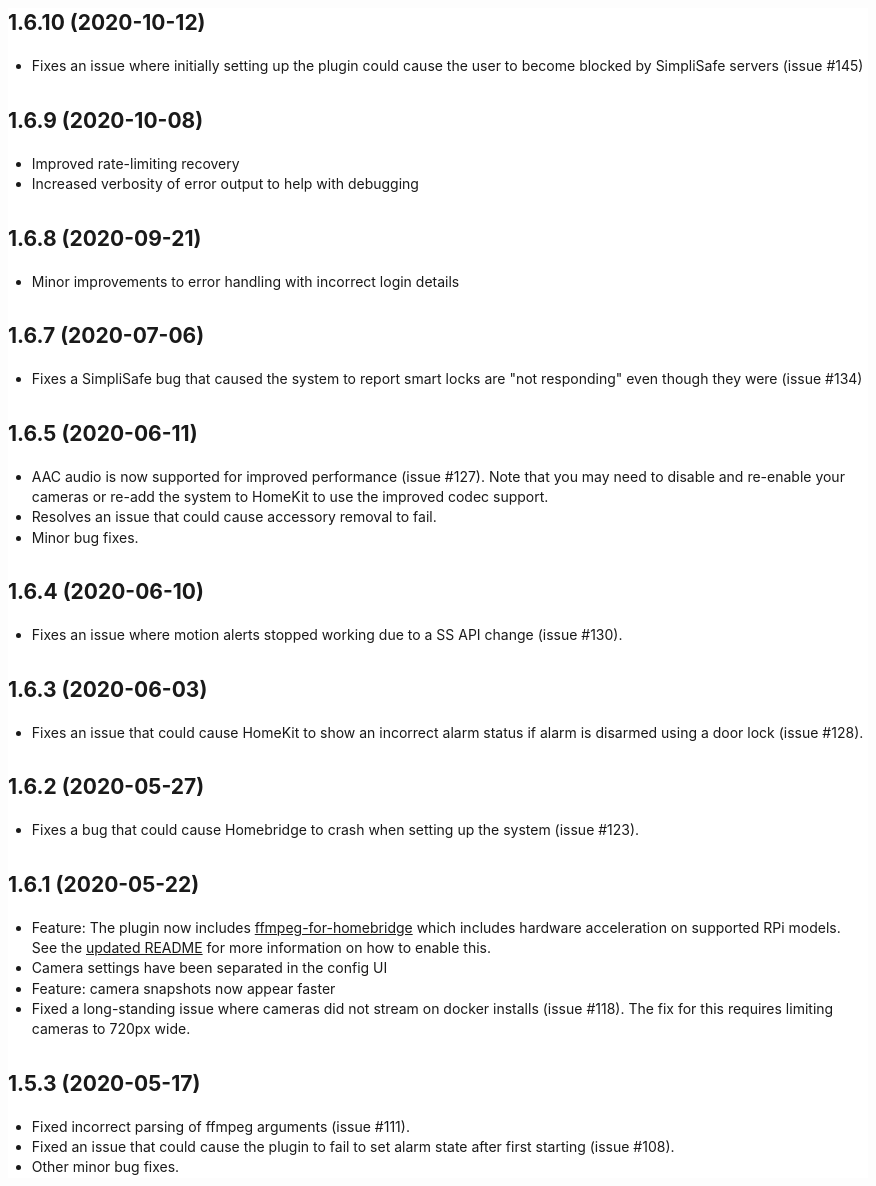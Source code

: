 ## 1.6.10 (2020-10-12)
- Fixes an issue where initially setting up the plugin could cause the user to become blocked by SimpliSafe servers (issue #145)

## 1.6.9 (2020-10-08)
- Improved rate-limiting recovery
- Increased verbosity of error output to help with debugging

## 1.6.8 (2020-09-21)
- Minor improvements to error handling with incorrect login details

## 1.6.7 (2020-07-06)
- Fixes a SimpliSafe bug that caused the system to report smart locks are "not responding" even though they were (issue #134)

## 1.6.5 (2020-06-11)
- AAC audio is now supported for improved performance (issue #127). Note that you may need to disable and re-enable your cameras or re-add the system to HomeKit to use the improved codec support.
- Resolves an issue that could cause accessory removal to fail.
- Minor bug fixes.

## 1.6.4 (2020-06-10)
- Fixes an issue where motion alerts stopped working due to a SS API change (issue #130).

## 1.6.3 (2020-06-03)
- Fixes an issue that could cause HomeKit to show an incorrect alarm status if alarm is disarmed using a door lock (issue #128).

## 1.6.2 (2020-05-27)
- Fixes a bug that could cause Homebridge to crash when setting up the system (issue #123).

## 1.6.1 (2020-05-22)
- Feature: The plugin now includes [ffmpeg-for-homebridge](https://github.com/homebridge/ffmpeg-for-homebridge) which includes hardware acceleration on supported RPi models. See the [updated README](https://github.com/nzapponi/homebridge-simplisafe3#ffmpeg-hardware-acceleration) for more information on how to enable this.
- Camera settings have been separated in the config UI
- Feature: camera snapshots now appear faster
- Fixed a long-standing issue where cameras did not stream on docker installs (issue #118). The fix for this requires limiting cameras to 720px wide.

## 1.5.3 (2020-05-17)
- Fixed incorrect parsing of ffmpeg arguments (issue #111).
- Fixed an issue that could cause the plugin to fail to set alarm state after first starting (issue #108).
- Other minor bug fixes.
